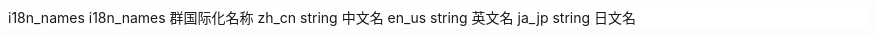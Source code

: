 
<md-dt-tr level="1">
	<md-dt-td>
	i18n_names
	</md-dt-td>
	<md-dt-td>
	i18n_names
	</md-dt-td>
	<md-dt-td>
	群国际化名称
	</md-dt-td>
</md-dt-tr>


<md-dt-tr level="2">
	<md-dt-td>
	zh_cn
	</md-dt-td>
	<md-dt-td>
	string
	</md-dt-td>
	<md-dt-td>
	中文名
	</md-dt-td>
</md-dt-tr>


<md-dt-tr level="2">
	<md-dt-td>
	en_us
	</md-dt-td>
	<md-dt-td>
	string
	</md-dt-td>
	<md-dt-td>
	英文名
	</md-dt-td>
</md-dt-tr>


<md-dt-tr level="2">
	<md-dt-td>
	ja_jp
	</md-dt-td>
	<md-dt-td>
	string
	</md-dt-td>
	<md-dt-td>
	日文名
	</md-dt-td>
</md-dt-tr>

  </md-dt-tbody>
</md-dt-table>
